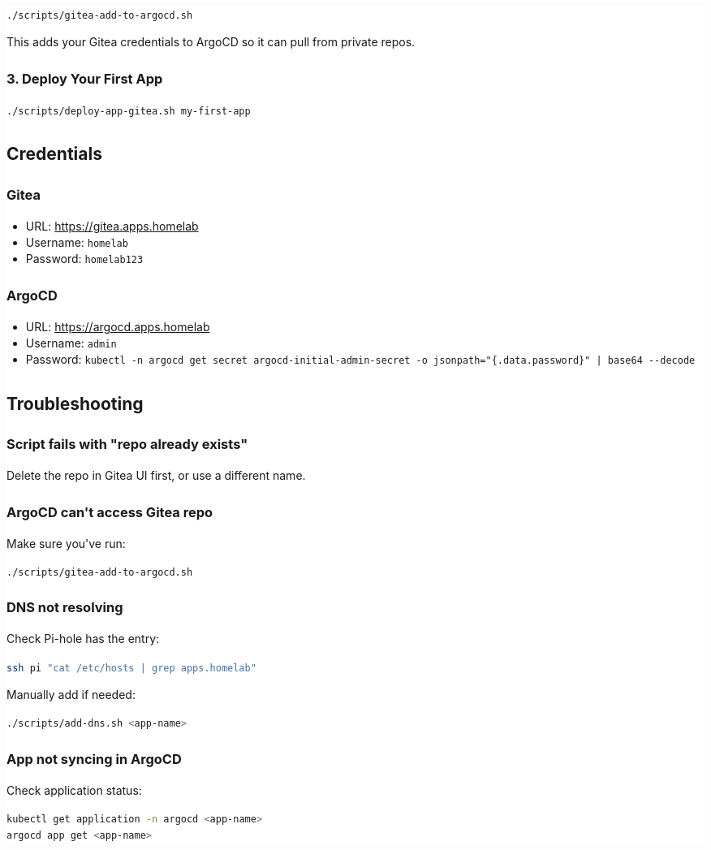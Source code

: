 ```bash
./scripts/gitea-add-to-argocd.sh
```

This adds your Gitea credentials to ArgoCD so it can pull from private repos.

### 3. Deploy Your First App

```bash
./scripts/deploy-app-gitea.sh my-first-app
```

## Credentials

### Gitea
- URL: https://gitea.apps.homelab
- Username: `homelab`
- Password: `homelab123`

### ArgoCD
- URL: https://argocd.apps.homelab
- Username: `admin`
- Password: `kubectl -n argocd get secret argocd-initial-admin-secret -o jsonpath="{.data.password}" | base64 --decode`

## Troubleshooting

### Script fails with "repo already exists"

Delete the repo in Gitea UI first, or use a different name.

### ArgoCD can't access Gitea repo

Make sure you've run:
```bash
./scripts/gitea-add-to-argocd.sh
```

### DNS not resolving

Check Pi-hole has the entry:
```bash
ssh pi "cat /etc/hosts | grep apps.homelab"
```

Manually add if needed:
```bash
./scripts/add-dns.sh <app-name>
```

### App not syncing in ArgoCD

Check application status:
```bash
kubectl get application -n argocd <app-name>
argocd app get <app-name>
```
